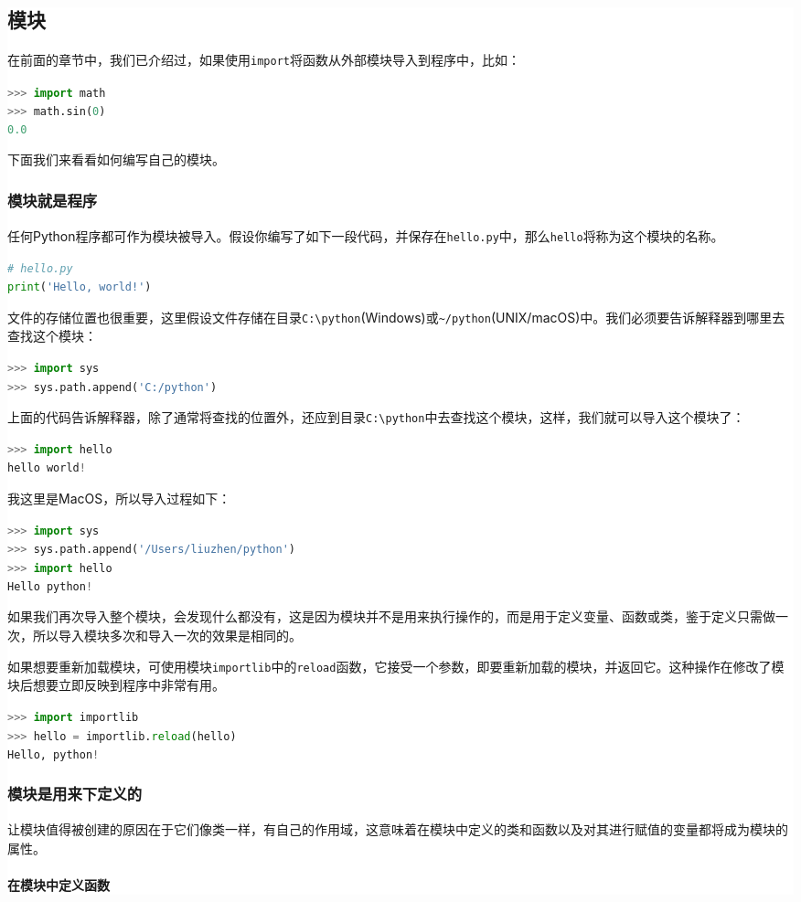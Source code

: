 ## 模块

在前面的章节中，我们已介绍过，如果使用`import`将函数从外部模块导入到程序中，比如：

```python
>>> import math
>>> math.sin(0)
0.0
```

下面我们来看看如何编写自己的模块。

### 模块就是程序

任何Python程序都可作为模块被导入。假设你编写了如下一段代码，并保存在`hello.py`中，那么`hello`将称为这个模块的名称。

```python
# hello.py
print('Hello, world!')
```

文件的存储位置也很重要，这里假设文件存储在目录`C:\python`(Windows)或`~/python`(UNIX/macOS)中。我们必须要告诉解释器到哪里去查找这个模块：

```python
>>> import sys
>>> sys.path.append('C:/python')
```

上面的代码告诉解释器，除了通常将查找的位置外，还应到目录`C:\python`中去查找这个模块，这样，我们就可以导入这个模块了：

```python
>>> import hello
hello world!
```

我这里是MacOS，所以导入过程如下：

```python
>>> import sys
>>> sys.path.append('/Users/liuzhen/python')
>>> import hello
Hello python!
```

如果我们再次导入整个模块，会发现什么都没有，这是因为模块并不是用来执行操作的，而是用于定义变量、函数或类，鉴于定义只需做一次，所以导入模块多次和导入一次的效果是相同的。

如果想要重新加载模块，可使用模块`importlib`中的`reload`函数，它接受一个参数，即要重新加载的模块，并返回它。这种操作在修改了模块后想要立即反映到程序中非常有用。

```python
>>> import importlib
>>> hello = importlib.reload(hello)
Hello, python!
```

### 模块是用来下定义的

让模块值得被创建的原因在于它们像类一样，有自己的作用域，这意味着在模块中定义的类和函数以及对其进行赋值的变量都将成为模块的属性。

#### 在模块中定义函数
